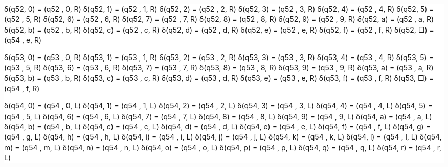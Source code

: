 δ(q52, 0) = (q52 , 0, R)
δ(q52, 1) = (q52 , 1, R)
δ(q52, 2) = (q52 , 2, R)
δ(q52, 3) = (q52 , 3, R)
δ(q52, 4) = (q52 , 4, R)
δ(q52, 5) = (q52 , 5, R)
δ(q52, 6) = (q52 , 6, R)
δ(q52, 7) = (q52 , 7, R)
δ(q52, 8) = (q52 , 8, R)
δ(q52, 9) = (q52 , 9, R)
δ(q52, a) = (q52 , a, R)
δ(q52, b) = (q52 , b, R)
δ(q52, c) = (q52 , c, R)
δ(q52, d) = (q52 , d, R)
δ(q52, e) = (q52 , e, R)
δ(q52, f) = (q52 , f, R)
δ(q52, □) = (q54 , e, R)

δ(q53, 0) = (q53 , 0, R)
δ(q53, 1) = (q53 , 1, R)
δ(q53, 2) = (q53 , 2, R)
δ(q53, 3) = (q53 , 3, R)
δ(q53, 4) = (q53 , 4, R)
δ(q53, 5) = (q53 , 5, R)
δ(q53, 6) = (q53 , 6, R)
δ(q53, 7) = (q53 , 7, R)
δ(q53, 8) = (q53 , 8, R)
δ(q53, 9) = (q53 , 9, R)
δ(q53, a) = (q53 , a, R)
δ(q53, b) = (q53 , b, R)
δ(q53, c) = (q53 , c, R)
δ(q53, d) = (q53 , d, R)
δ(q53, e) = (q53 , e, R)
δ(q53, f) = (q53 , f, R)
δ(q53, □) = (q54 , f, R)

δ(q54, 0) = (q54 , 0, L)
δ(q54, 1) = (q54 , 1, L)
δ(q54, 2) = (q54 , 2, L)
δ(q54, 3) = (q54 , 3, L)
δ(q54, 4) = (q54 , 4, L)
δ(q54, 5) = (q54 , 5, L)
δ(q54, 6) = (q54 , 6, L)
δ(q54, 7) = (q54 , 7, L)
δ(q54, 8) = (q54 , 8, L)
δ(q54, 9) = (q54 , 9, L)
δ(q54, a) = (q54 , a, L)
δ(q54, b) = (q54 , b, L)
δ(q54, c) = (q54 , c, L)
δ(q54, d) = (q54 , d, L)
δ(q54, e) = (q54 , e, L)
δ(q54, f) = (q54 , f, L)
δ(q54, g) = (q54 , g, L)
δ(q54, h) = (q54 , h, L)
δ(q54, i) = (q54 , i, L)
δ(q54, j) = (q54 , j, L)
δ(q54, k) = (q54 , k, L)
δ(q54, l) = (q54 , l, L)
δ(q54, m) = (q54 , m, L)
δ(q54, n) = (q54 , n, L)
δ(q54, o) = (q54 , o, L)
δ(q54, p) = (q54 , p, L)
δ(q54, q) = (q54 , q, L)
δ(q54, r) = (q54 , r, L)